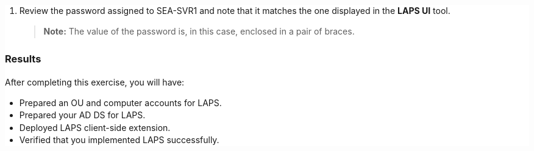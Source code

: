 1. Review the password assigned to SEA-SVR1 and note that it matches the one displayed in the **LAPS UI** tool.

   > **Note:** The value of the password is, in this case, enclosed in a pair of braces.

### Results

After completing this exercise, you will have:

- Prepared an OU and computer accounts for LAPS.
- Prepared your AD DS for LAPS.
- Deployed LAPS client-side extension.
- Verified that you implemented LAPS successfully.
